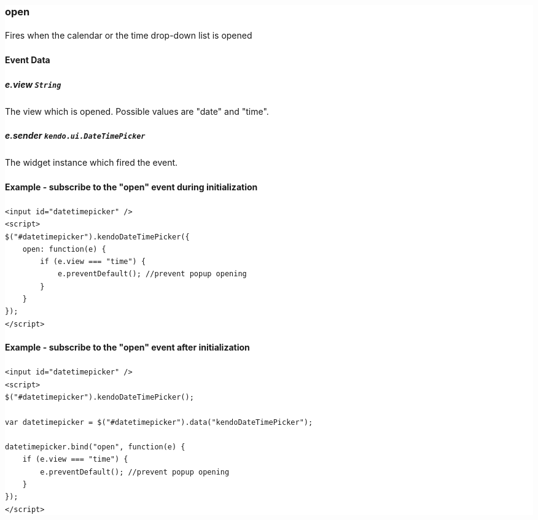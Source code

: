 ### open

Fires when the calendar or the time drop-down list is opened

#### Event Data

##### e.view `String`

The view which is opened. Possible values are "date" and "time".

##### e.sender `kendo.ui.DateTimePicker`

The widget instance which fired the event.

#### Example - subscribe to the "open" event during initialization

    <input id="datetimepicker" />
    <script>
    $("#datetimepicker").kendoDateTimePicker({
        open: function(e) {
            if (e.view === "time") {
                e.preventDefault(); //prevent popup opening
            }
        }
    });
    </script>

#### Example - subscribe to the "open" event after initialization

    <input id="datetimepicker" />
    <script>
    $("#datetimepicker").kendoDateTimePicker();

    var datetimepicker = $("#datetimepicker").data("kendoDateTimePicker");

    datetimepicker.bind("open", function(e) {
        if (e.view === "time") {
            e.preventDefault(); //prevent popup opening
        }
    });
    </script>
